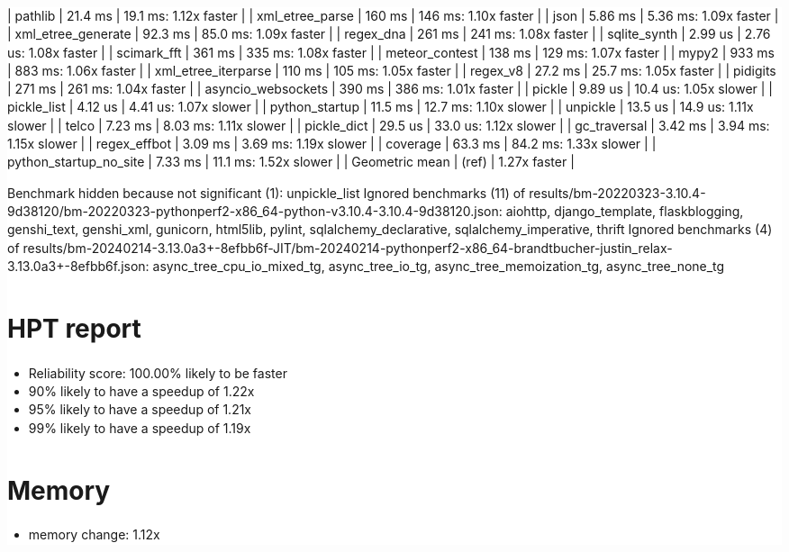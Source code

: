| pathlib                  | 21.4 ms                                                      | 19.1 ms: 1.12x faster                                                      |
| xml_etree_parse          | 160 ms                                                       | 146 ms: 1.10x faster                                                       |
| json                     | 5.86 ms                                                      | 5.36 ms: 1.09x faster                                                      |
| xml_etree_generate       | 92.3 ms                                                      | 85.0 ms: 1.09x faster                                                      |
| regex_dna                | 261 ms                                                       | 241 ms: 1.08x faster                                                       |
| sqlite_synth             | 2.99 us                                                      | 2.76 us: 1.08x faster                                                      |
| scimark_fft              | 361 ms                                                       | 335 ms: 1.08x faster                                                       |
| meteor_contest           | 138 ms                                                       | 129 ms: 1.07x faster                                                       |
| mypy2                    | 933 ms                                                       | 883 ms: 1.06x faster                                                       |
| xml_etree_iterparse      | 110 ms                                                       | 105 ms: 1.05x faster                                                       |
| regex_v8                 | 27.2 ms                                                      | 25.7 ms: 1.05x faster                                                      |
| pidigits                 | 271 ms                                                       | 261 ms: 1.04x faster                                                       |
| asyncio_websockets       | 390 ms                                                       | 386 ms: 1.01x faster                                                       |
| pickle                   | 9.89 us                                                      | 10.4 us: 1.05x slower                                                      |
| pickle_list              | 4.12 us                                                      | 4.41 us: 1.07x slower                                                      |
| python_startup           | 11.5 ms                                                      | 12.7 ms: 1.10x slower                                                      |
| unpickle                 | 13.5 us                                                      | 14.9 us: 1.11x slower                                                      |
| telco                    | 7.23 ms                                                      | 8.03 ms: 1.11x slower                                                      |
| pickle_dict              | 29.5 us                                                      | 33.0 us: 1.12x slower                                                      |
| gc_traversal             | 3.42 ms                                                      | 3.94 ms: 1.15x slower                                                      |
| regex_effbot             | 3.09 ms                                                      | 3.69 ms: 1.19x slower                                                      |
| coverage                 | 63.3 ms                                                      | 84.2 ms: 1.33x slower                                                      |
| python_startup_no_site   | 7.33 ms                                                      | 11.1 ms: 1.52x slower                                                      |
| Geometric mean           | (ref)                                                        | 1.27x faster                                                               |

Benchmark hidden because not significant (1): unpickle_list
Ignored benchmarks (11) of results/bm-20220323-3.10.4-9d38120/bm-20220323-pythonperf2-x86_64-python-v3.10.4-3.10.4-9d38120.json: aiohttp, django_template, flaskblogging, genshi_text, genshi_xml, gunicorn, html5lib, pylint, sqlalchemy_declarative, sqlalchemy_imperative, thrift
Ignored benchmarks (4) of results/bm-20240214-3.13.0a3+-8efbb6f-JIT/bm-20240214-pythonperf2-x86_64-brandtbucher-justin_relax-3.13.0a3+-8efbb6f.json: async_tree_cpu_io_mixed_tg, async_tree_io_tg, async_tree_memoization_tg, async_tree_none_tg


# HPT report

- Reliability score: 100.00% likely to be faster
- 90% likely to have a speedup of 1.22x
- 95% likely to have a speedup of 1.21x
- 99% likely to have a speedup of 1.19x


# Memory

- memory change: 1.12x